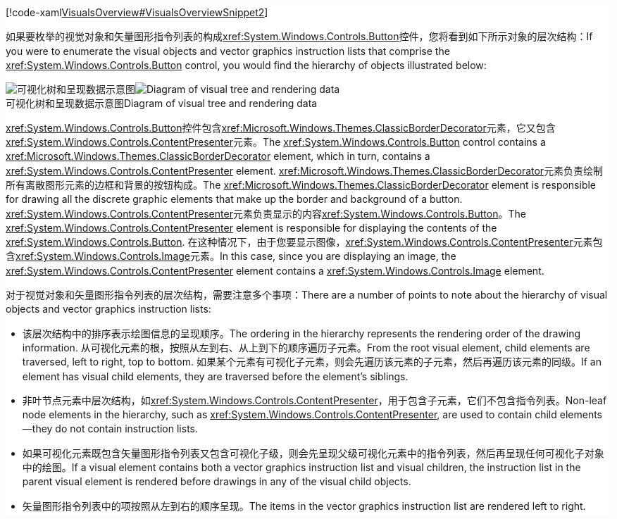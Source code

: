  [!code-xaml[VisualsOverview#VisualsOverviewSnippet2](../../../../samples/snippets/csharp/VS_Snippets_Wpf/VisualsOverview/CSharp/Window1.xaml#visualsoverviewsnippet2)]  
  
 <span data-ttu-id="da337-197">如果要枚举的视觉对象和矢量图形指令列表的构成<xref:System.Windows.Controls.Button>控件，您将看到如下所示对象的层次结构：</span><span class="sxs-lookup"><span data-stu-id="da337-197">If you were to enumerate the visual objects and vector graphics instruction lists that comprise the <xref:System.Windows.Controls.Button> control, you would find the hierarchy of objects illustrated below:</span></span>  
  
 <span data-ttu-id="da337-198">![可视化树和呈现数据示意图](../../../../docs/framework/wpf/graphics-multimedia/media/visuallayeroverview04.png "VisualLayerOverview04")</span><span class="sxs-lookup"><span data-stu-id="da337-198">![Diagram of visual tree and rendering data](../../../../docs/framework/wpf/graphics-multimedia/media/visuallayeroverview04.png "VisualLayerOverview04")</span></span>  
<span data-ttu-id="da337-199">可视化树和呈现数据示意图</span><span class="sxs-lookup"><span data-stu-id="da337-199">Diagram of visual tree and rendering data</span></span>  
  
 <span data-ttu-id="da337-200"><xref:System.Windows.Controls.Button>控件包含<xref:Microsoft.Windows.Themes.ClassicBorderDecorator>元素，它又包含<xref:System.Windows.Controls.ContentPresenter>元素。</span><span class="sxs-lookup"><span data-stu-id="da337-200">The <xref:System.Windows.Controls.Button> control contains a <xref:Microsoft.Windows.Themes.ClassicBorderDecorator> element, which in turn, contains a <xref:System.Windows.Controls.ContentPresenter> element.</span></span> <span data-ttu-id="da337-201"><xref:Microsoft.Windows.Themes.ClassicBorderDecorator>元素负责绘制所有离散图形元素的边框和背景的按钮构成。</span><span class="sxs-lookup"><span data-stu-id="da337-201">The <xref:Microsoft.Windows.Themes.ClassicBorderDecorator> element is responsible for drawing all the discrete graphic elements that make up the border and background of a button.</span></span> <span data-ttu-id="da337-202"><xref:System.Windows.Controls.ContentPresenter>元素负责显示的内容<xref:System.Windows.Controls.Button>。</span><span class="sxs-lookup"><span data-stu-id="da337-202">The <xref:System.Windows.Controls.ContentPresenter> element is responsible for displaying the contents of the <xref:System.Windows.Controls.Button>.</span></span> <span data-ttu-id="da337-203">在这种情况下，由于您要显示图像，<xref:System.Windows.Controls.ContentPresenter>元素包含<xref:System.Windows.Controls.Image>元素。</span><span class="sxs-lookup"><span data-stu-id="da337-203">In this case, since you are displaying an image, the <xref:System.Windows.Controls.ContentPresenter> element contains a <xref:System.Windows.Controls.Image> element.</span></span>  
  
 <span data-ttu-id="da337-204">对于视觉对象和矢量图形指令列表的层次结构，需要注意多个事项：</span><span class="sxs-lookup"><span data-stu-id="da337-204">There are a number of points to note about the hierarchy of visual objects and vector graphics instruction lists:</span></span>  
  
-   <span data-ttu-id="da337-205">该层次结构中的排序表示绘图信息的呈现顺序。</span><span class="sxs-lookup"><span data-stu-id="da337-205">The ordering in the hierarchy represents the rendering order of the drawing information.</span></span> <span data-ttu-id="da337-206">从可视化元素的根，按照从左到右、从上到下的顺序遍历子元素。</span><span class="sxs-lookup"><span data-stu-id="da337-206">From the root visual element, child elements are traversed, left to right, top to bottom.</span></span> <span data-ttu-id="da337-207">如果某个元素有可视化子元素，则会先遍历该元素的子元素，然后再遍历该元素的同级。</span><span class="sxs-lookup"><span data-stu-id="da337-207">If an element has visual child elements, they are traversed before the element’s siblings.</span></span>  
  
-   <span data-ttu-id="da337-208">非叶节点元素中层次结构，如<xref:System.Windows.Controls.ContentPresenter>，用于包含子元素，它们不包含指令列表。</span><span class="sxs-lookup"><span data-stu-id="da337-208">Non-leaf node elements in the hierarchy, such as <xref:System.Windows.Controls.ContentPresenter>, are used to contain child elements—they do not contain instruction lists.</span></span>  
  
-   <span data-ttu-id="da337-209">如果可视化元素既包含矢量图形指令列表又包含可视化子级，则会先呈现父级可视化元素中的指令列表，然后再呈现任何可视化子对象中的绘图。</span><span class="sxs-lookup"><span data-stu-id="da337-209">If a visual element contains both a vector graphics instruction list and visual children, the instruction list in the parent visual element is rendered before drawings in any of the visual child objects.</span></span>  
  
-   <span data-ttu-id="da337-210">矢量图形指令列表中的项按照从左到右的顺序呈现。</span><span class="sxs-lookup"><span data-stu-id="da337-210">The items in the vector graphics instruction list are rendered left to right.</span></span>  
  